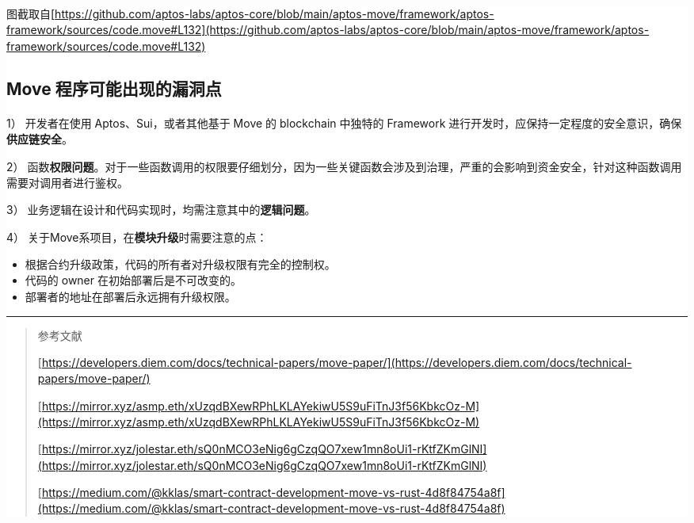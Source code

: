 图截取自[https://github.com/aptos-labs/aptos-core/blob/main/aptos-move/framework/aptos-framework/sources/code.move#L132](https://github.com/aptos-labs/aptos-core/blob/main/aptos-move/framework/aptos-framework/sources/code.move#L132)

## Move 程序可能出现的漏洞点

1） 开发者在使用 Aptos、Sui，或者其他基于 Move 的 blockchain 中独特的 Framework 进行开发时，应保持一定程度的安全意识，确保**供应链安全**。

2） 函数**权限问题**。对于一些函数调用的权限要仔细划分，因为一些关键函数会涉及到治理，严重的会影响到资金安全，针对这种函数调用需要对调用者进行鉴权。

3） 业务逻辑在设计和代码实现时，均需注意其中的**逻辑问题**。

4） 关于Move系项目，在**模块升级**时需要注意的点：

- 根据合约升级政策，代码的所有者对升级权限有完全的控制权。
- 代码的 owner 在初始部署后是不可改变的。
- 部署者的地址在部署后永远拥有升级权限。

---

> 参考文献
>
> [https://developers.diem.com/docs/technical-papers/move-paper/](https://developers.diem.com/docs/technical-papers/move-paper/)
>
> [https://mirror.xyz/asmp.eth/xUzqdBXewRPhLKLAYekiwU5S9uFiTnJ3f56KbkcOz-M](https://mirror.xyz/asmp.eth/xUzqdBXewRPhLKLAYekiwU5S9uFiTnJ3f56KbkcOz-M)
>
> [https://mirror.xyz/jolestar.eth/sQ0nMCO3eNig6gCzqQO7xew1mn8oUi1-rKtfZKmGlNI](https://mirror.xyz/jolestar.eth/sQ0nMCO3eNig6gCzqQO7xew1mn8oUi1-rKtfZKmGlNI)
>
> [https://medium.com/@kklas/smart-contract-development-move-vs-rust-4d8f84754a8f](https://medium.com/@kklas/smart-contract-development-move-vs-rust-4d8f84754a8f)
